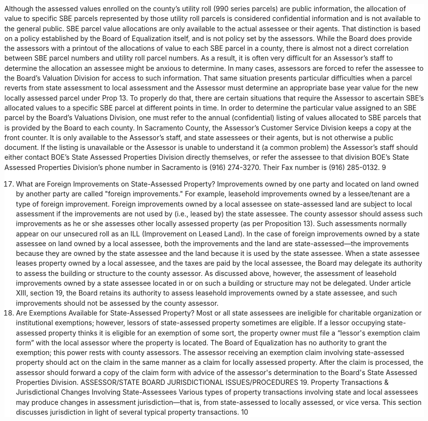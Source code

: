 Although the assessed values enrolled on the county’s utility roll (990 series parcels) are public information, the allocation of value to specific SBE parcels represented by those utility roll parcels is considered confidential information and is not available to the general public. SBE parcel value allocations are only available to the actual assessee or their agents. That distinction is based on a policy established by the Board of Equalization itself, and is not policy set by the assessors.
While the Board does provide the assessors with a printout of the allocations of value to each SBE parcel in a county, there is almost not a direct correlation between SBE parcel numbers and utility roll parcel numbers. As a result, it is often very difficult for an Assessor’s staff to determine the allocation an assessee might be anxious to determine. In many cases, assessors are forced to refer the assessee to the Board’s Valuation Division for access to such information.
That same situation presents particular difficulties when a parcel reverts from state assessment to local assessment and the Assessor must determine an appropriate base year value for the new locally assessed parcel under Prop 13. To properly do that, there are certain situations that require the Assessor to ascertain SBE’s allocated values to a specific SBE parcel at different points in time.
In order to determine the particular value assigned to an SBE parcel by the Board’s Valuations Division, one must refer to the annual (confidential) listing of values allocated to SBE parcels that is provided by the Board to each county. In Sacramento County, the Assessor’s Customer Service Division keeps a copy at the front counter. It is only available to the Assessor’s staff, and state assessees or their agents, but is not otherwise a public document.
If the listing is unavailable or the Assessor is unable to understand it (a common problem) the Assessor’s staff should either contact BOE’s State Assessed Properties Division directly themselves, or refer the assessee to that division BOE’s State Assessed Properties Division’s phone number in Sacramento is (916) 274-3270. Their Fax number is (916) 285-0132.
  9

17. What are Foreign Improvements on State-Assessed Property?
Improvements owned by one party and located on land owned by another party are called "foreign improvements." For example, leasehold improvements owned by a lessee/tenant are a type of foreign improvement. Foreign improvements owned by a local assessee on state-assessed land are subject to local assessment if the improvements are not used by (i.e., leased by) the state assessee.
The county assessor should assess such improvements as he or she assesses other locally assessed property (as per Proposition 13). Such assessments normally appear on our unsecured roll as an ILL (Improvement on Leased Land).
In the case of foreign improvements owned by a state assessee on land owned by a local assessee, both the improvements and the land are state-assessed—the improvements because they are owned by the state assessee and the land because it is used by the state assessee.
When a state assessee leases property owned by a local assessee, and the taxes are paid by the local assessee, the Board may delegate its authority to assess the building or structure to the county assessor. As discussed above, however, the assessment of leasehold improvements owned by a state assessee located in or on such a building or structure may not be delegated. Under article XIII, section 19, the Board retains its authority to assess leasehold improvements owned by a state assessee, and such improvements should not be assessed by the county assessor.
18. Are Exemptions Available for State-Assessed Property?
Most or all state assessees are ineligible for charitable organization or institutional exemptions; however, lessors of state-assessed property sometimes are eligible. If a lessor occupying state-assessed property thinks it is eligible for an exemption of some sort, the property owner must file a “lessor's exemption claim form” with the local assessor where the property is located.
The Board of Equalization has no authority to grant the exemption; this power rests with county assessors. The assessor receiving an exemption claim involving state-assessed property should act on the claim in the same manner as a claim for locally assessed property. After the claim is processed, the assessor should forward a copy of the claim form with advice of the assessor's determination to the Board's State Assessed Properties Division.
ASSESSOR/STATE BOARD JURISDICTIONAL ISSUES/PROCEDURES 19. Property Transactions & Jurisdictional Changes Involving State-Assessees
Various types of property transactions involving state and local assessees may produce changes in assessment jurisdiction—that is, from state-assessed to locally assessed, or vice versa. This section discusses jurisdiction in light of several typical property transactions.
   10
